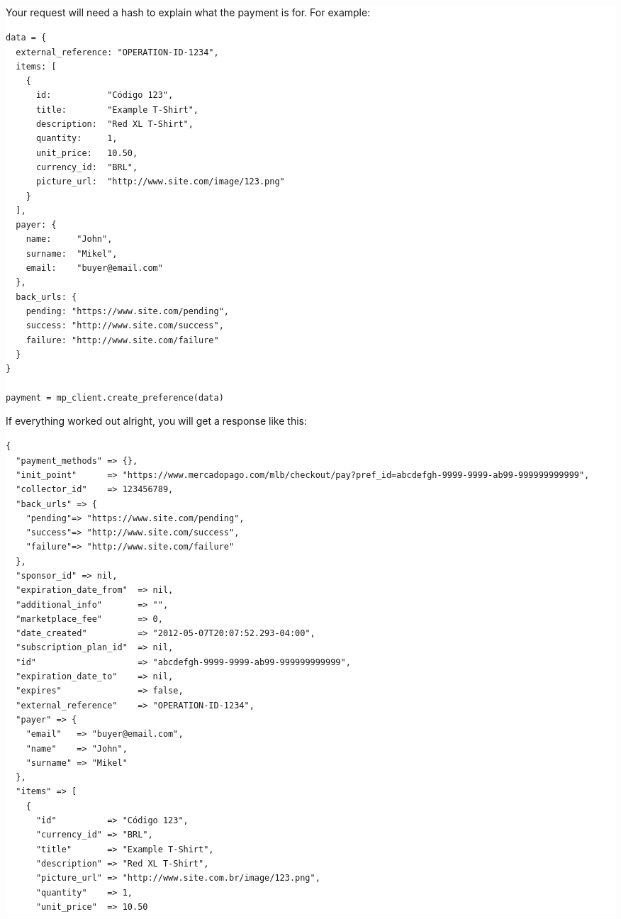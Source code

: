 Your request will need a hash to explain what the payment is for. For example:

    data = {
      external_reference: "OPERATION-ID-1234",
      items: [
        {
          id:           "Código 123",
          title:        "Example T-Shirt",
          description:  "Red XL T-Shirt",
          quantity:     1,
          unit_price:   10.50,
          currency_id:  "BRL",
          picture_url:  "http://www.site.com/image/123.png"
        }
      ],
      payer: {
        name:     "John",
        surname:  "Mikel",
        email:    "buyer@email.com"
      },
      back_urls: {
        pending: "https://www.site.com/pending",
        success: "http://www.site.com/success",
        failure: "http://www.site.com/failure"
      }
    }

    payment = mp_client.create_preference(data)

If everything worked out alright, you will get a response like this:

    {
      "payment_methods" => {},
      "init_point"      => "https://www.mercadopago.com/mlb/checkout/pay?pref_id=abcdefgh-9999-9999-ab99-999999999999",
      "collector_id"    => 123456789,
      "back_urls" => {
        "pending"=> "https://www.site.com/pending",
        "success"=> "http://www.site.com/success",
        "failure"=> "http://www.site.com/failure"
      },
      "sponsor_id" => nil,
      "expiration_date_from"  => nil,
      "additional_info"       => "",
      "marketplace_fee"       => 0,
      "date_created"          => "2012-05-07T20:07:52.293-04:00",
      "subscription_plan_id"  => nil,
      "id"                    => "abcdefgh-9999-9999-ab99-999999999999",
      "expiration_date_to"    => nil,
      "expires"               => false,
      "external_reference"    => "OPERATION-ID-1234",
      "payer" => {
        "email"   => "buyer@email.com",
        "name"    => "John",
        "surname" => "Mikel"
      },
      "items" => [
        {
          "id"          => "Código 123",
          "currency_id" => "BRL",
          "title"       => "Example T-Shirt",
          "description" => "Red XL T-Shirt",
          "picture_url" => "http://www.site.com.br/image/123.png",
          "quantity"    => 1,
          "unit_price"  => 10.50